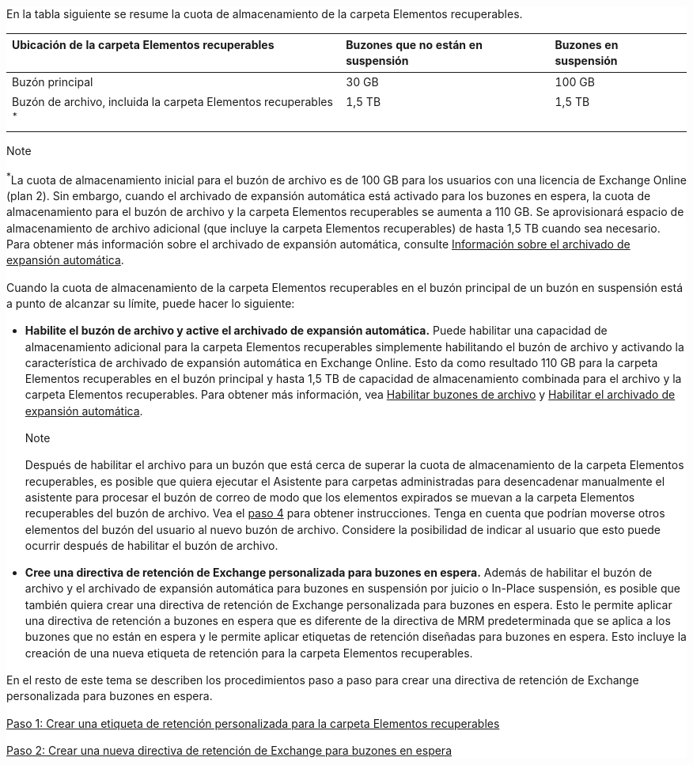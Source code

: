   En la tabla siguiente se resume la cuota de almacenamiento de la carpeta Elementos recuperables.

| Ubicación de la carpeta Elementos recuperables | Buzones que no están en suspensión | Buzones en suspensión |
|:-----|:-----|:-----|
|Buzón principal |30 GB |100 GB |
|Buzón de archivo, incluida la carpeta Elementos recuperables <sup>\*</sup> |1,5 TB |1,5 TB |

> [!NOTE]
> <sup>\*</sup>La cuota de almacenamiento inicial para el buzón de archivo es de 100 GB para los usuarios con una licencia de Exchange Online (plan 2). Sin embargo, cuando el archivado de expansión automática está activado para los buzones en espera, la cuota de almacenamiento para el buzón de archivo y la carpeta Elementos recuperables se aumenta a 110 GB. Se aprovisionará espacio de almacenamiento de archivo adicional (que incluye la carpeta Elementos recuperables) de hasta 1,5 TB cuando sea necesario. Para obtener más información sobre el archivado de expansión automática, consulte [Información sobre el archivado de expansión automática](autoexpanding-archiving.md).

Cuando la cuota de almacenamiento de la carpeta Elementos recuperables en el buzón principal de un buzón en suspensión está a punto de alcanzar su límite, puede hacer lo siguiente:

- **Habilite el buzón de archivo y active el archivado de expansión automática.** Puede habilitar una capacidad de almacenamiento adicional para la carpeta Elementos recuperables simplemente habilitando el buzón de archivo y activando la característica de archivado de expansión automática en Exchange Online. Esto da como resultado 110 GB para la carpeta Elementos recuperables en el buzón principal y hasta 1,5 TB de capacidad de almacenamiento combinada para el archivo y la carpeta Elementos recuperables. Para obtener más información, vea [Habilitar buzones de archivo](enable-archive-mailboxes.md) y [Habilitar el archivado de expansión automática](enable-autoexpanding-archiving.md).

    > [!NOTE]
    > Después de habilitar el archivo para un buzón que está cerca de superar la cuota de almacenamiento de la carpeta Elementos recuperables, es posible que quiera ejecutar el Asistente para carpetas administradas para desencadenar manualmente el asistente para procesar el buzón de correo de modo que los elementos expirados se muevan a la carpeta Elementos recuperables del buzón de archivo. Vea el [paso 4](#optional-step-4-run-the-managed-folder-assistant-to-apply-the-new-retention-settings) para obtener instrucciones. Tenga en cuenta que podrían moverse otros elementos del buzón del usuario al nuevo buzón de archivo. Considere la posibilidad de indicar al usuario que esto puede ocurrir después de habilitar el buzón de archivo.

- **Cree una directiva de retención de Exchange personalizada para buzones en espera.** Además de habilitar el buzón de archivo y el archivado de expansión automática para buzones en suspensión por juicio o In-Place suspensión, es posible que también quiera crear una directiva de retención de Exchange personalizada para buzones en espera. Esto le permite aplicar una directiva de retención a buzones en espera que es diferente de la directiva de MRM predeterminada que se aplica a los buzones que no están en espera y le permite aplicar etiquetas de retención diseñadas para buzones en espera. Esto incluye la creación de una nueva etiqueta de retención para la carpeta Elementos recuperables.

En el resto de este tema se describen los procedimientos paso a paso para crear una directiva de retención de Exchange personalizada para buzones en espera.

[Paso 1: Crear una etiqueta de retención personalizada para la carpeta Elementos recuperables](#step-1-create-a-custom-retention-tag-for-the-recoverable-items-folder)

[Paso 2: Crear una nueva directiva de retención de Exchange para buzones en espera](#step-2-create-a-new-exchange-retention-policy-for-mailboxes-on-hold)
